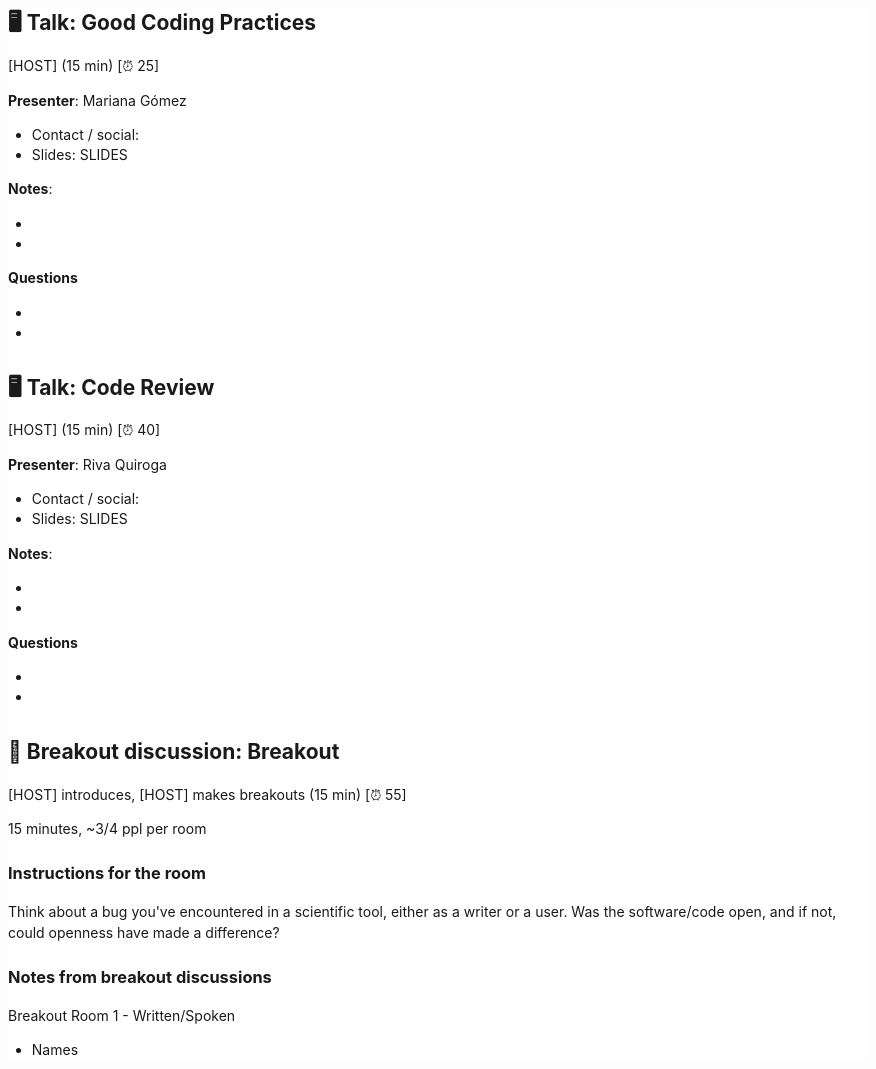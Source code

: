 
## 🖥 Talk: Good Coding Practices

[HOST] (15 min) [⏰ 25]

**Presenter**: Mariana Gómez

* Contact / social: 
* Slides: SLIDES

**Notes**:

*   
*   

**Questions**

*   
*   


## 🖥 Talk: Code Review

[HOST] (15 min) [⏰ 40]

**Presenter**: Riva Quiroga

* Contact / social: 
* Slides: SLIDES

**Notes**:

*   
*   

**Questions**

*   
*   


## 👥 Breakout discussion: Breakout

[HOST] introduces, [HOST] makes breakouts (15 min) [⏰ 55]

15 minutes, ~3/4 ppl per room

### Instructions for the room

Think about a bug you've encountered in a scientific tool, either as a writer or a user. Was the software/code open, and if not, could openness have made a difference?


### Notes from breakout discussions

Breakout Room 1 - Written/Spoken

* Names

